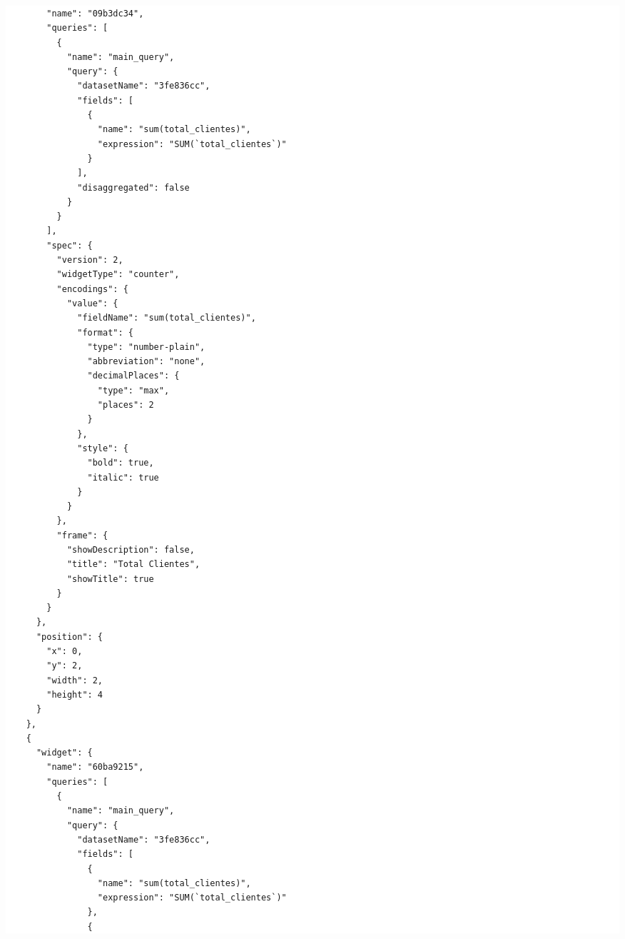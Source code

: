             "name": "09b3dc34",
            "queries": [
              {
                "name": "main_query",
                "query": {
                  "datasetName": "3fe836cc",
                  "fields": [
                    {
                      "name": "sum(total_clientes)",
                      "expression": "SUM(`total_clientes`)"
                    }
                  ],
                  "disaggregated": false
                }
              }
            ],
            "spec": {
              "version": 2,
              "widgetType": "counter",
              "encodings": {
                "value": {
                  "fieldName": "sum(total_clientes)",
                  "format": {
                    "type": "number-plain",
                    "abbreviation": "none",
                    "decimalPlaces": {
                      "type": "max",
                      "places": 2
                    }
                  },
                  "style": {
                    "bold": true,
                    "italic": true
                  }
                }
              },
              "frame": {
                "showDescription": false,
                "title": "Total Clientes",
                "showTitle": true
              }
            }
          },
          "position": {
            "x": 0,
            "y": 2,
            "width": 2,
            "height": 4
          }
        },
        {
          "widget": {
            "name": "60ba9215",
            "queries": [
              {
                "name": "main_query",
                "query": {
                  "datasetName": "3fe836cc",
                  "fields": [
                    {
                      "name": "sum(total_clientes)",
                      "expression": "SUM(`total_clientes`)"
                    },
                    {